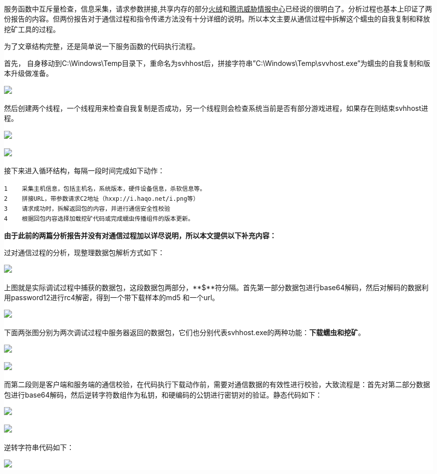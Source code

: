 服务函数中互斥量检查，信息采集，请求参数拼接,共享内存的部分[火绒](https://www.freebuf.com/vuls/192014.html)和[腾讯威胁情报中心](https://s.tencent.com/research/report/610.html)已经说的很明白了。分析过程也基本上印证了两份报告的内容。但两份报告对于通信过程和指令传递方法没有十分详细的说明。所以本文主要从通信过程中拆解这个蠕虫的自我复制和释放挖矿工具的过程。

为了文章结构完整，还是简单说一下服务函数的代码执行流程。

首先， 自身移动到C:\Windows\Temp目录下，重命名为svhhost后，拼接字符串”C:\Windows\Temp\svvhost.exe”为蠕虫的自我复制和版本升级做准备。

[![](https://p2.ssl.qhimg.com/t01737000dfaa0bbf6f.png)](https://p2.ssl.qhimg.com/t01737000dfaa0bbf6f.png)

然后创建两个线程，一个线程用来检查自我复制是否成功，另一个线程则会检查系统当前是否有部分游戏进程，如果存在则结束svhhost进程。

[![](https://p1.ssl.qhimg.com/t0122d9bfec4fd322c6.png)](https://p1.ssl.qhimg.com/t0122d9bfec4fd322c6.png)

[![](https://p5.ssl.qhimg.com/t01d060be6233d102ea.png)](https://p5.ssl.qhimg.com/t01d060be6233d102ea.png)

接下来进入循环结构，每隔一段时间完成如下动作：

```
1    采集主机信息，包括主机名，系统版本，硬件设备信息，杀软信息等。
2    拼接URL，带参数请求C2地址（hxxp://i.haqo.net/i.png等）
3    请求成功时，拆解返回包的内容，并进行通信安全性校验    
4    根据回包内容选择加载挖矿代码或完成蠕虫传播组件的版本更新。
```

**由于此前的两篇分析报告并没有对通信过程加以详尽说明，所以本文提供以下补充内容：**

过对通信过程的分析，现整理数据包解析方式如下：

[![](https://p2.ssl.qhimg.com/t014a491cfdac7dae29.png)](https://p2.ssl.qhimg.com/t014a491cfdac7dae29.png)

上图就是实际调试过程中捕获的数据包，这段数据包两部分，**$**符分隔。首先第一部分数据包进行base64解码，然后对解码的数据利用password12进行rc4解密，得到一个带下载样本的md5 和一个url。

[![](https://p5.ssl.qhimg.com/t01699e053bc33718aa.png)](https://p5.ssl.qhimg.com/t01699e053bc33718aa.png)

下面两张图分别为两次调试过程中服务器返回的数据包，它们也分别代表svhhost.exe的两种功能：**下载蠕虫和挖矿**。

[![](https://p5.ssl.qhimg.com/t0174eeca7a93f4722b.png)](https://p5.ssl.qhimg.com/t0174eeca7a93f4722b.png)

[![](https://p2.ssl.qhimg.com/t013295bb2de306b0bb.png)](https://p2.ssl.qhimg.com/t013295bb2de306b0bb.png)

而第二段则是客户端和服务端的通信校验，在代码执行下载动作前，需要对通信数据的有效性进行校验，大致流程是：首先对第二部分数据包进行base64解码，然后逆转字符数组作为私钥，和硬编码的公钥进行密钥对的验证。静态代码如下：

[![](https://p3.ssl.qhimg.com/t018620125de6690918.png)](https://p3.ssl.qhimg.com/t018620125de6690918.png)

[![](https://p4.ssl.qhimg.com/t01371aa9cd1421a15c.png)](https://p4.ssl.qhimg.com/t01371aa9cd1421a15c.png)

逆转字符串代码如下：

[![](https://p5.ssl.qhimg.com/t0159d78a18065851b9.png)](https://p5.ssl.qhimg.com/t0159d78a18065851b9.png)
